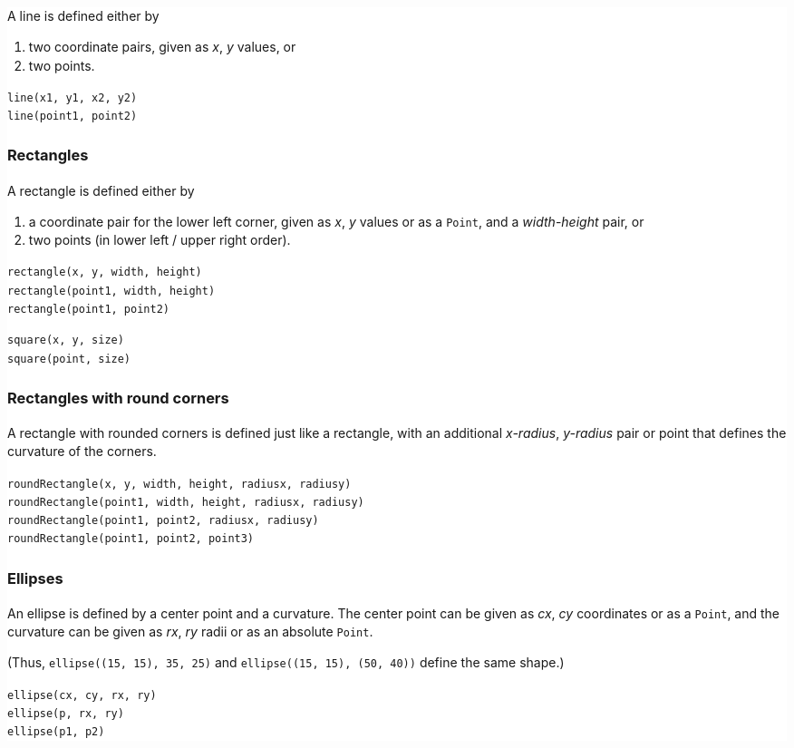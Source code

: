 A line is defined either by
  1. two coordinate pairs, given as _x_, _y_ values, or
  1. two points.

```
line(x1, y1, x2, y2)
line(point1, point2)
```


### Rectangles ###

A rectangle is defined either by
  1. a coordinate pair for the lower left corner, given as _x_, _y_ values or as a `Point`, and a _width_-_height_ pair, or
  1. two points (in lower left / upper right order).

```
rectangle(x, y, width, height)
rectangle(point1, width, height)
rectangle(point1, point2)
```

```
square(x, y, size)
square(point, size)
```


### Rectangles with round corners ###

A rectangle with rounded corners is defined just like a rectangle, with
an additional _x-radius_, _y-radius_ pair or point that defines the
curvature of the corners.

```
roundRectangle(x, y, width, height, radiusx, radiusy)
roundRectangle(point1, width, height, radiusx, radiusy)
roundRectangle(point1, point2, radiusx, radiusy)
roundRectangle(point1, point2, point3)
```


### Ellipses ###

An ellipse is defined by a center point and a curvature.  The center point
can be given as _cx_, _cy_ coordinates or as a `Point`, and the
curvature can be given as _rx_, _ry_ radii or as an absolute `Point`.

(Thus, `ellipse((15, 15), 35, 25)` and `ellipse((15, 15), (50, 40))`
define the same shape.)

```
ellipse(cx, cy, rx, ry)
ellipse(p, rx, ry)
ellipse(p1, p2)
```
